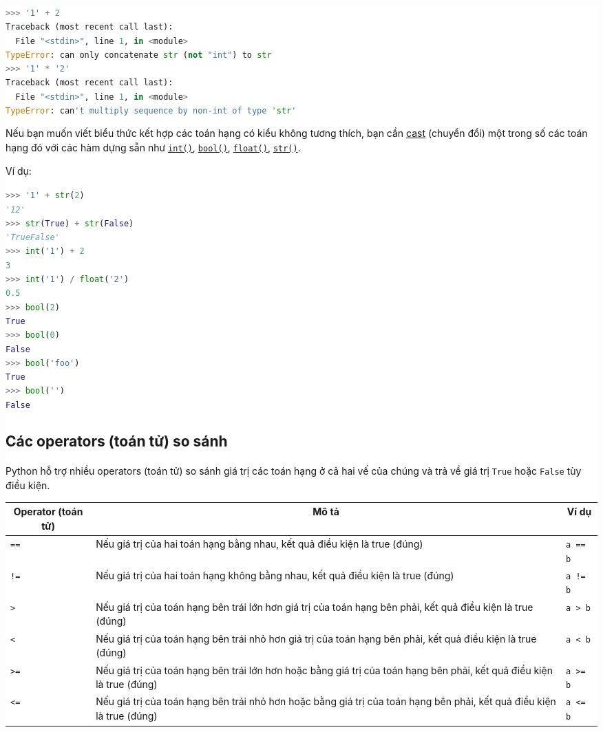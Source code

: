 ```python
>>> '1' + 2
Traceback (most recent call last):
  File "<stdin>", line 1, in <module>
TypeError: can only concatenate str (not "int") to str
>>> '1' * '2'
Traceback (most recent call last):
  File "<stdin>", line 1, in <module>
TypeError: can't multiply sequence by non-int of type 'str'
```

Nếu bạn muốn viết biểu thức kết hợp các toán hạng có kiểu không tương thích, bạn cần [cast](https://en.wikipedia.org/wiki/Type_conversion) (chuyển đổi) một trong số các toán hạng đó với các hàm dựng sẵn như [`int()`](https://docs.python.org/3/library/functions.html#int), [`bool()`](https://docs.python.org/3/library/functions.html#bool), [`float()`](https://docs.python.org/3/library/functions.html#float), [`str()`](https://docs.python.org/3/library/functions.html#func-str).

Ví dụ:

```python
>>> '1' + str(2)
'12'
>>> str(True) + str(False)
'TrueFalse'
>>> int('1') + 2
3
>>> int('1') / float('2')
0.5
>>> bool(2)
True
>>> bool(0)
False
>>> bool('foo')
True
>>> bool('')
False
```

## Các operators (toán tử) so sánh

Python hỗ trợ nhiều operators (toán tử) so sánh giá trị các toán hạng ở cả hai vế của chúng và trả về giá trị `True` hoặc `False` tùy điều kiện.


| Operator (toán tử) | Mô tả                                                                                                                 | Ví dụ    |
| ------------------ | --------------------------------------------------------------------------------------------------------------------- | -------- |
| `==`               | Nếu giá trị của hai toán hạng bằng nhau, kết quả điều kiện là true (đúng)                                             | `a == b` |
| `!=`               | Nếu giá trị của hai toán hạng không bằng nhau, kết quả điều kiện là true (đúng)                                       | `a != b` |
| `>`                | Nếu giá trị của toán hạng bên trái lớn hơn giá trị của toán hạng bên phải, kết quả điều kiện là true (đúng)           | `a > b`  |
| `<`                | Nếu giá trị của toán hạng bên trái nhỏ hơn giá trị của toán hạng bên phải, kết quả điều kiện là true (đúng)           | `a < b`  |
| `>=`               | Nếu giá trị của toán hạng bên trái lớn hơn hoặc bằng giá trị của toán hạng bên phải, kết quả điều kiện là true (đúng) | `a >= b` |
| `<=`               | Nếu giá trị của toán hạng bên trái nhỏ hơn hoặc bằng giá trị của toán hạng bên phải, kết quả điều kiện là true (đúng) | `a <= b` |
